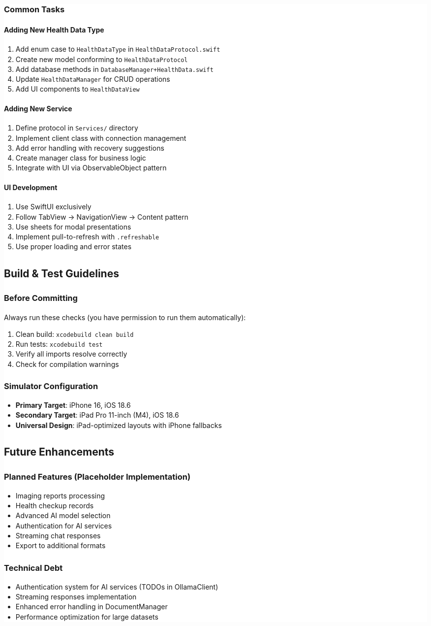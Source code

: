 ### Common Tasks

#### Adding New Health Data Type
1. Add enum case to `HealthDataType` in `HealthDataProtocol.swift`
2. Create new model conforming to `HealthDataProtocol`
3. Add database methods in `DatabaseManager+HealthData.swift`
4. Update `HealthDataManager` for CRUD operations
5. Add UI components to `HealthDataView`

#### Adding New Service
1. Define protocol in `Services/` directory
2. Implement client class with connection management
3. Add error handling with recovery suggestions
4. Create manager class for business logic
5. Integrate with UI via ObservableObject pattern

#### UI Development
1. Use SwiftUI exclusively
2. Follow TabView -> NavigationView -> Content pattern
3. Use sheets for modal presentations
4. Implement pull-to-refresh with `.refreshable`
5. Use proper loading and error states

## Build & Test Guidelines

### Before Committing
Always run these checks (you have permission to run them automatically):
1. Clean build: `xcodebuild clean build`
2. Run tests: `xcodebuild test`
3. Verify all imports resolve correctly
4. Check for compilation warnings

### Simulator Configuration
- **Primary Target**: iPhone 16, iOS 18.6
- **Secondary Target**: iPad Pro 11-inch (M4), iOS 18.6
- **Universal Design**: iPad-optimized layouts with iPhone fallbacks

## Future Enhancements

### Planned Features (Placeholder Implementation)
- Imaging reports processing
- Health checkup records
- Advanced AI model selection
- Authentication for AI services
- Streaming chat responses
- Export to additional formats

### Technical Debt
- Authentication system for AI services (TODOs in OllamaClient)
- Streaming responses implementation
- Enhanced error handling in DocumentManager
- Performance optimization for large datasets
